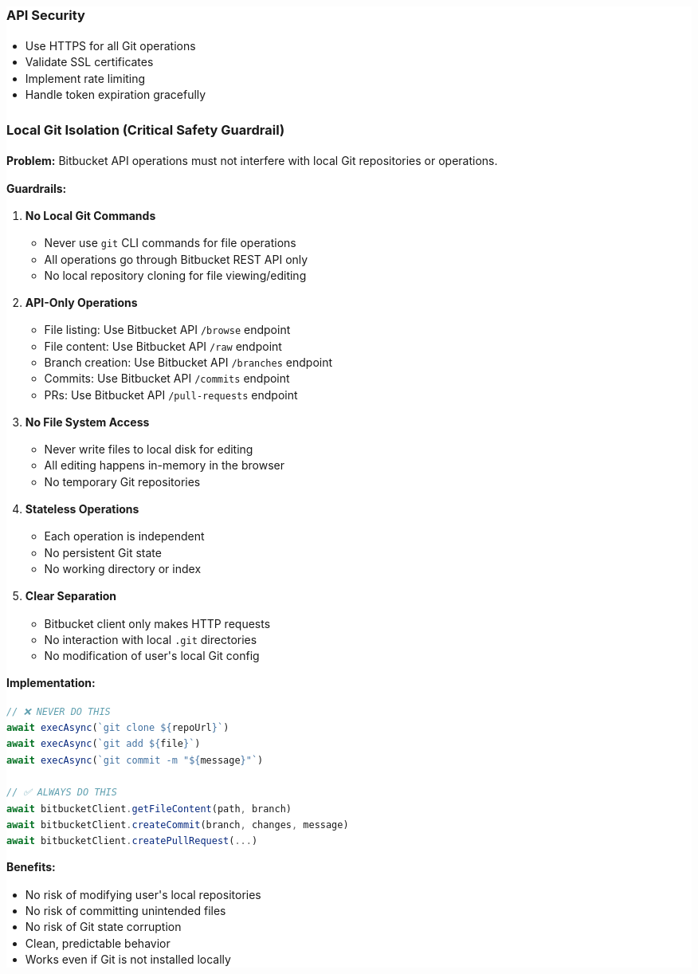 ### API Security

- Use HTTPS for all Git operations
- Validate SSL certificates
- Implement rate limiting
- Handle token expiration gracefully

### Local Git Isolation (Critical Safety Guardrail)

**Problem:** Bitbucket API operations must not interfere with local Git repositories or operations.

**Guardrails:**

1. **No Local Git Commands**
   - Never use `git` CLI commands for file operations
   - All operations go through Bitbucket REST API only
   - No local repository cloning for file viewing/editing

2. **API-Only Operations**
   - File listing: Use Bitbucket API `/browse` endpoint
   - File content: Use Bitbucket API `/raw` endpoint
   - Branch creation: Use Bitbucket API `/branches` endpoint
   - Commits: Use Bitbucket API `/commits` endpoint
   - PRs: Use Bitbucket API `/pull-requests` endpoint

3. **No File System Access**
   - Never write files to local disk for editing
   - All editing happens in-memory in the browser
   - No temporary Git repositories

4. **Stateless Operations**
   - Each operation is independent
   - No persistent Git state
   - No working directory or index

5. **Clear Separation**
   - Bitbucket client only makes HTTP requests
   - No interaction with local `.git` directories
   - No modification of user's local Git config

**Implementation:**
```typescript
// ❌ NEVER DO THIS
await execAsync(`git clone ${repoUrl}`)
await execAsync(`git add ${file}`)
await execAsync(`git commit -m "${message}"`)

// ✅ ALWAYS DO THIS
await bitbucketClient.getFileContent(path, branch)
await bitbucketClient.createCommit(branch, changes, message)
await bitbucketClient.createPullRequest(...)
```

**Benefits:**
- No risk of modifying user's local repositories
- No risk of committing unintended files
- No risk of Git state corruption
- Clean, predictable behavior
- Works even if Git is not installed locally
